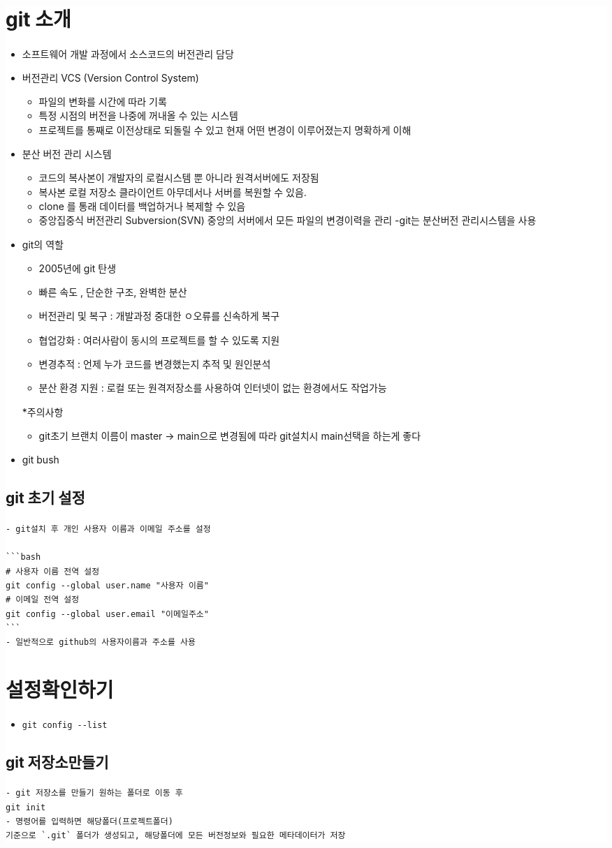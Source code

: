 # git 소개
- 소프트웨어 개발 과정에서 소스코드의 버전관리 담당

- 버전관리 VCS (Version Control System)
    - 파일의 변화를 시간에 따라 기록
    - 특정 시점의 버전을 나중에 꺼내올 수 있는 시스템
    - 프로젝트를 통째로 이전상태로 되돌릴 수 있고 현재 어떤 변경이 이루어졌는지 명확하게 이해

- 분산 버전 관리 시스템
    - 코드의 복사본이 개발자의 로컬시스템 뿐 아니라 원격서버에도 저장됨
    - 복사본 로컬 저장소 클라이언트 아무데서나 서버를 복원할 수 있음.
    - clone 를 통래 데이터를 백업하거나 복제할 수 있음
    - 중앙집중식 버전관리 Subversion(SVN)
        중앙의 서버에서 모든 파일의 변경이력을 관리
    -git는 분산버전 관리시스템을 사용

- git의 역할
    - 2005년에 git 탄생
    - 빠른 속도 , 단순한 구조, 완벽한 분산
    
    - 버전관리 및 복구 : 개발과정 중대한 ㅇ오류를 신속하게 복구
    - 협업강화 : 여러사람이 동시의 프로젝트를 할 수 있도록 지원
    - 변경추적 : 언제 누가 코드를 변경했는지 추적 및 원인분석
    - 분산 환경 지원 : 로컬 또는 원격저장소를 사용하여 인터넷이 없는 환경에서도 작업가능

    *주의사항 
    - git초기 브랜치 이름이 master -> main으로 변경됨에 따라 git설치시 main선택을 하는게 좋다

- git bush


## git 초기 설정
    - git설치 후 개인 사용자 이름과 이메일 주소를 설정

    ```bash
    # 사용자 이름 전역 설정
    git config --global user.name "사용자 이름"
    # 이메일 전역 설정
    git config --global user.email "이메일주소"
    ```
    - 일반적으로 github의 사용자이름과 주소를 사용

# 설정확인하기
 - 
    ```
    git config --list
    ```
 ## git 저장소만들기
    - git 저장소를 만들기 원하는 폴더로 이동 후 
    git init
    - 명령어를 입력하면 해당폴더(프로젝트폴더)
    기준으로 `.git` 폴더가 생성되고, 해당폴더에 모든 버전정보와 필요한 메타데이터가 저장
